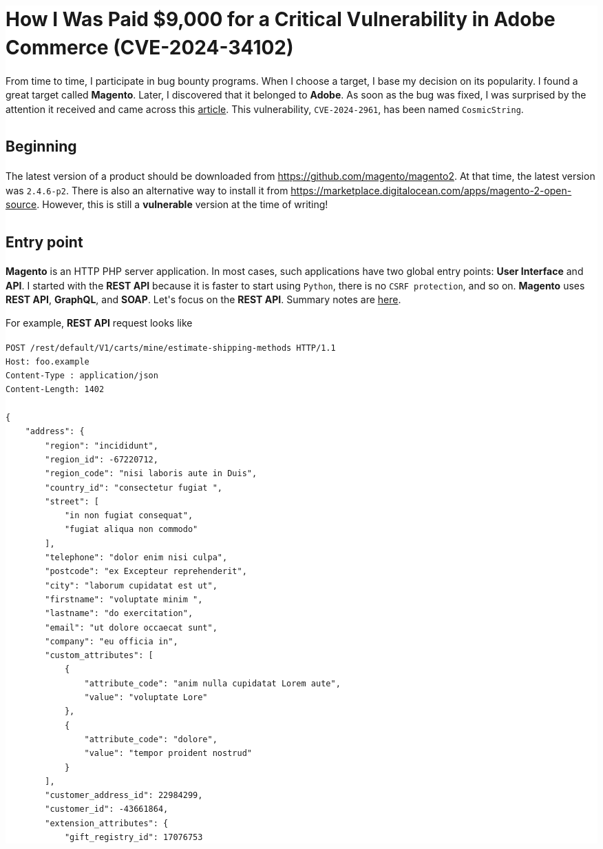 # How I Was Paid $9,000 for a Critical Vulnerability in Adobe Commerce (CVE-2024-34102)

From time to time, I participate in bug bounty programs. When I choose a target, I base my decision on its popularity. I found a great target called **Magento**. Later, I discovered that it belonged to **Adobe**. As soon as the bug was fixed, I was surprised by the attention it received and came across this [article](https://sansec.io/research/cosmicsting). This vulnerability, `CVE-2024-2961`, has been named `CosmicString`.

## Beginning

The latest version of a product should be downloaded from https://github.com/magento/magento2. At that time, the latest version was `2.4.6-p2`. There is also an alternative way to install it from https://marketplace.digitalocean.com/apps/magento-2-open-source. However, this is still a **vulnerable** version at the time of writing!

## Entry point

**Magento** is an HTTP PHP server application. In most cases, such applications have two global entry points: **User Interface** and **API**. I started with the **REST API** because it is faster to start using `Python`, there is no `CSRF protection`, and so on. **Magento** uses **REST API**, **GraphQL**, and **SOAP**. Let's focus on the **REST API**. Summary notes are [here](https://developer.adobe.com/commerce/webapi/rest/use-rest/notes/).


For example, **REST API** request looks like

```
POST /rest/default/V1/carts/mine/estimate-shipping-methods HTTP/1.1
Host: foo.example
Content-Type : application/json
Content-Length: 1402

{
    "address": {
        "region": "incididunt",
        "region_id": -67220712,
        "region_code": "nisi laboris aute in Duis",
        "country_id": "consectetur fugiat ",
        "street": [
            "in non fugiat consequat",
            "fugiat aliqua non commodo"
        ],
        "telephone": "dolor enim nisi culpa",
        "postcode": "ex Excepteur reprehenderit",
        "city": "laborum cupidatat est ut",
        "firstname": "voluptate minim ",
        "lastname": "do exercitation",
        "email": "ut dolore occaecat sunt",
        "company": "eu officia in",
        "custom_attributes": [
            {
                "attribute_code": "anim nulla cupidatat Lorem aute",
                "value": "voluptate Lore"
            },
            {
                "attribute_code": "dolore",
                "value": "tempor proident nostrud"
            }
        ],
        "customer_address_id": 22984299,
        "customer_id": -43661864,
        "extension_attributes": {
            "gift_registry_id": 17076753
```